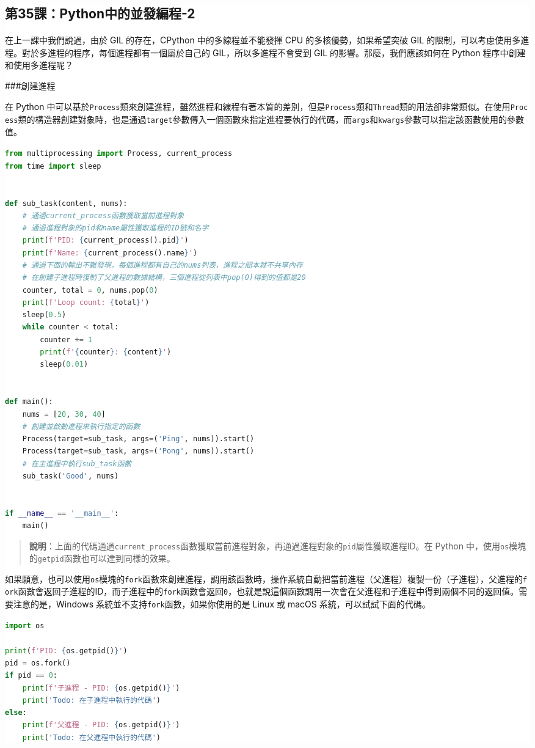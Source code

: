 ## 第35課：Python中的並發編程-2

在上一課中我們說過，由於 GIL 的存在，CPython 中的多線程並不能發揮 CPU 的多核優勢，如果希望突破 GIL 的限制，可以考慮使用多進程。對於多進程的程序，每個進程都有一個屬於自己的 GIL，所以多進程不會受到 GIL 的影響。那麼，我們應該如何在 Python 程序中創建和使用多進程呢？

###創建進程

在 Python 中可以基於`Process`類來創建進程，雖然進程和線程有著本質的差別，但是`Process`類和`Thread`類的用法卻非常類似。在使用`Process`類的構造器創建對象時，也是通過`target`參數傳入一個函數來指定進程要執行的代碼，而`args`和`kwargs`參數可以指定該函數使用的參數值。

```Python
from multiprocessing import Process, current_process
from time import sleep


def sub_task(content, nums):
    # 通過current_process函數獲取當前進程對象
    # 通過進程對象的pid和name屬性獲取進程的ID號和名字
    print(f'PID: {current_process().pid}')
    print(f'Name: {current_process().name}')
    # 通過下面的輸出不難發現，每個進程都有自己的nums列表，進程之間本就不共享內存
    # 在創建子進程時復制了父進程的數據結構，三個進程從列表中pop(0)得到的值都是20
    counter, total = 0, nums.pop(0)
    print(f'Loop count: {total}')
    sleep(0.5)
    while counter < total:
        counter += 1
        print(f'{counter}: {content}')
        sleep(0.01)


def main():
    nums = [20, 30, 40]
    # 創建並啟動進程來執行指定的函數
    Process(target=sub_task, args=('Ping', nums)).start()
    Process(target=sub_task, args=('Pong', nums)).start()
    # 在主進程中執行sub_task函數
    sub_task('Good', nums)


if __name__ == '__main__':
    main()
```

> **說明**：上面的代碼通過`current_process`函數獲取當前進程對象，再通過進程對象的`pid`屬性獲取進程ID。在 Python 中，使用`os`模塊的`getpid`函數也可以達到同樣的效果。

如果願意，也可以使用`os`模塊的`fork`函數來創建進程，調用該函數時，操作系統自動把當前進程（父進程）複製一份（子進程），父進程的`fork`函數會返回子進程的ID，而子進程中的`fork`函數會返回`0`，也就是說這個函數調用一次會在父進程和子進程中得到兩個不同的返回值。需要注意的是，Windows 系統並不支持`fork`函數，如果你使用的是 Linux 或 macOS 系統，可以試試下面的代碼。

```Python
import os

print(f'PID: {os.getpid()}')
pid = os.fork()
if pid == 0:
    print(f'子進程 - PID: {os.getpid()}')
    print('Todo: 在子進程中執行的代碼')
else:
    print(f'父進程 - PID: {os.getpid()}')
    print('Todo: 在父進程中執行的代碼')
```
